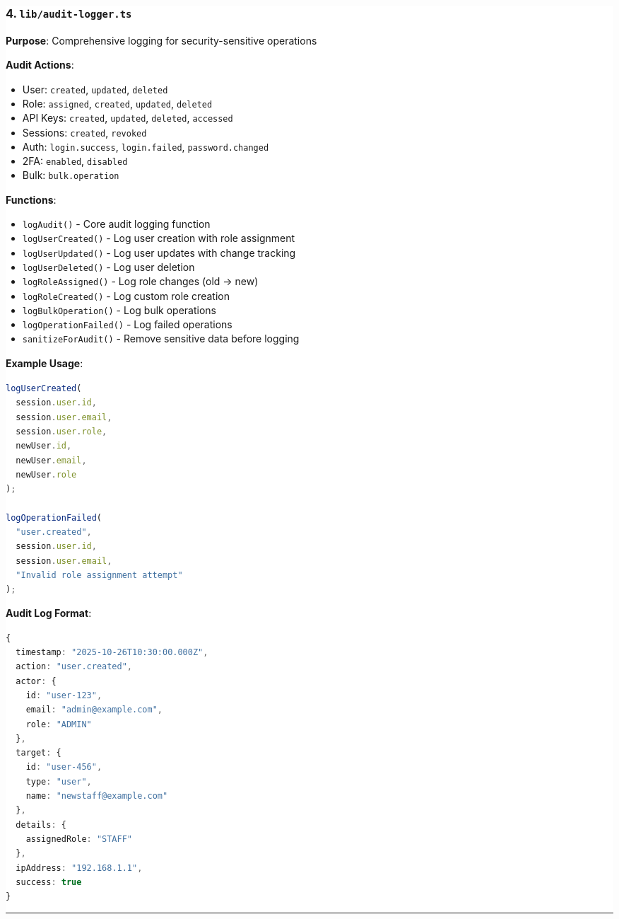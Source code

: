 
### **4. `lib/audit-logger.ts`**
**Purpose**: Comprehensive logging for security-sensitive operations

**Audit Actions**:
- User: `created`, `updated`, `deleted`
- Role: `assigned`, `created`, `updated`, `deleted`
- API Keys: `created`, `updated`, `deleted`, `accessed`
- Sessions: `created`, `revoked`
- Auth: `login.success`, `login.failed`, `password.changed`
- 2FA: `enabled`, `disabled`
- Bulk: `bulk.operation`

**Functions**:
- `logAudit()` - Core audit logging function
- `logUserCreated()` - Log user creation with role assignment
- `logUserUpdated()` - Log user updates with change tracking
- `logUserDeleted()` - Log user deletion
- `logRoleAssigned()` - Log role changes (old → new)
- `logRoleCreated()` - Log custom role creation
- `logBulkOperation()` - Log bulk operations
- `logOperationFailed()` - Log failed operations
- `sanitizeForAudit()` - Remove sensitive data before logging

**Example Usage**:
```typescript
logUserCreated(
  session.user.id,
  session.user.email,
  session.user.role,
  newUser.id,
  newUser.email,
  newUser.role
);

logOperationFailed(
  "user.created",
  session.user.id,
  session.user.email,
  "Invalid role assignment attempt"
);
```

**Audit Log Format**:
```typescript
{
  timestamp: "2025-10-26T10:30:00.000Z",
  action: "user.created",
  actor: {
    id: "user-123",
    email: "admin@example.com",
    role: "ADMIN"
  },
  target: {
    id: "user-456",
    type: "user",
    name: "newstaff@example.com"
  },
  details: {
    assignedRole: "STAFF"
  },
  ipAddress: "192.168.1.1",
  success: true
}
```

---